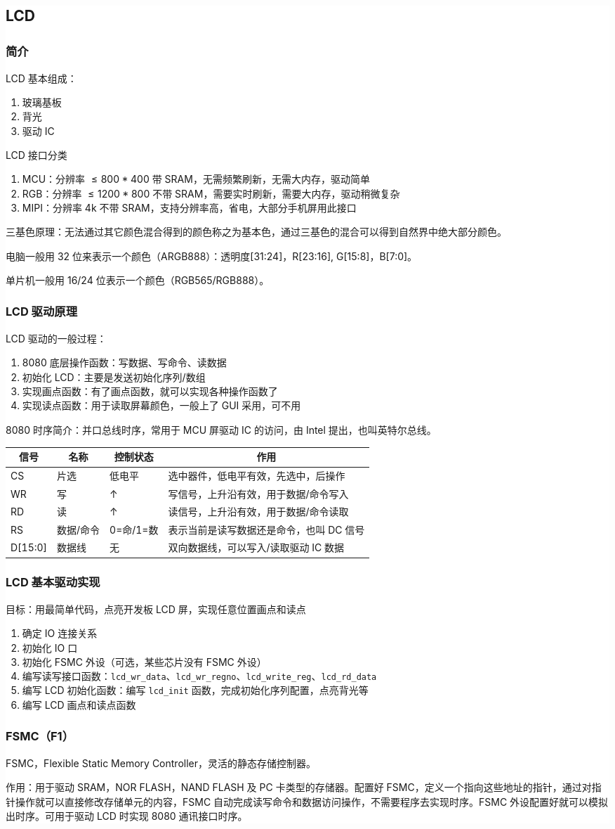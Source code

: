 ## LCD
### 简介
LCD 基本组成：
1. 玻璃基板
2. 背光
3. 驱动 IC

LCD 接口分类

1. MCU：分辨率 $\le800*400$ 带 SRAM，无需频繁刷新，无需大内存，驱动简单
2. RGB：分辨率 $\le1200*800$ 不带 SRAM，需要实时刷新，需要大内存，驱动稍微复杂
3. MIPI：分辨率 4k 不带 SRAM，支持分辨率高，省电，大部分手机屏用此接口

三基色原理：无法通过其它颜色混合得到的颜色称之为基本色，通过三基色的混合可以得到自然界中绝大部分颜色。

电脑一般用 32 位来表示一个颜色（ARGB888）：透明度[31:24]，R[23:16], G[15:8]，B[7:0]。

单片机一般用 16/24 位表示一个颜色（RGB565/RGB888）。

### LCD 驱动原理
LCD 驱动的一般过程：
1. 8080 底层操作函数：写数据、写命令、读数据
2. 初始化 LCD：主要是发送初始化序列/数组
3. 实现画点函数：有了画点函数，就可以实现各种操作函数了
4. 实现读点函数：用于读取屏幕颜色，一般上了 GUI 采用，可不用

8080 时序简介：并口总线时序，常用于 MCU 屏驱动 IC 的访问，由 Intel 提出，也叫英特尔总线。

| 信号    | 名称      | 控制状态  | 作用                                  |
| ------- | --------- |----| ------------------------------------- |
| CS      |片选| 低电平    | 选中器件，低电平有效，先选中，后操作  |
| WR      | 写        | ↑         | 写信号，上升沿有效，用于数据/命令写入 |
| RD      |读|↑|读信号，上升沿有效，用于数据/命令读取|
| RS      | 数据/命令 | 0=命/1=数 |表示当前是读写数据还是命令，也叫 DC 信号|
| D[15:0] | 数据线    | 无        |双向数据线，可以写入/读取驱动 IC 数据|

### LCD 基本驱动实现
目标：用最简单代码，点亮开发板 LCD 屏，实现任意位置画点和读点
1. 确定 IO 连接关系
2. 初始化 IO 口
3. 初始化 FSMC 外设（可选，某些芯片没有 FSMC 外设）
4. 编写读写接口函数：`lcd_wr_data`、`lcd_wr_regno`、`lcd_write_reg`、`lcd_rd_data`
5. 编写 LCD 初始化函数：编写 `lcd_init` 函数，完成初始化序列配置，点亮背光等
6. 编写 LCD 画点和读点函数

### FSMC（F1）
FSMC，Flexible Static Memory Controller，灵活的静态存储控制器。

作用：用于驱动 SRAM，NOR FLASH，NAND FLASH 及 PC 卡类型的存储器。配置好 FSMC，定义一个指向这些地址的指针，通过对指针操作就可以直接修改存储单元的内容，FSMC 自动完成读写命令和数据访问操作，不需要程序去实现时序。FSMC 外设配置好就可以模拟出时序。可用于驱动 LCD 时实现 8080 通讯接口时序。
